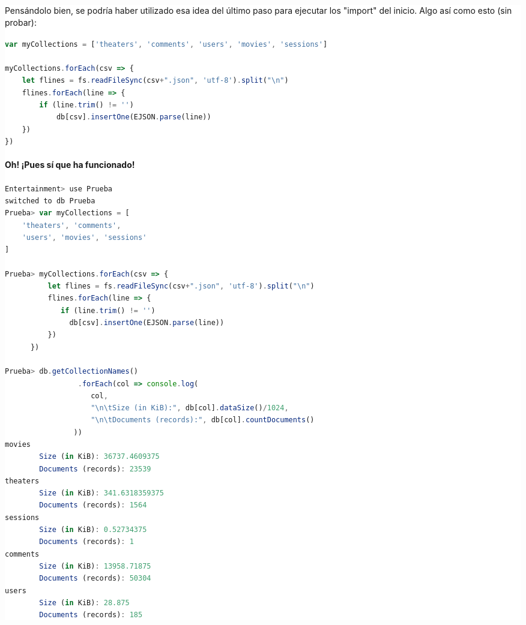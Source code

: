 Pensándolo bien, se podría haber utilizado esa idea del último paso para ejecutar los "import" del inicio. Algo así como esto (sin probar):

```jsx
var myCollections = ['theaters', 'comments', 'users', 'movies', 'sessions']

myCollections.forEach(csv => {
    let flines = fs.readFileSync(csv+".json", 'utf-8').split("\n")
    flines.forEach(line => {
        if (line.trim() != '')
            db[csv].insertOne(EJSON.parse(line))
    })
})
```

#### Oh! ¡Pues sí que ha funcionado!

```jsx
Entertainment> use Prueba
switched to db Prueba
Prueba> var myCollections = [
    'theaters', 'comments',
    'users', 'movies', 'sessions'
]

Prueba> myCollections.forEach(csv => {
          let flines = fs.readFileSync(csv+".json", 'utf-8').split("\n")
          flines.forEach(line => {
             if (line.trim() != '')
               db[csv].insertOne(EJSON.parse(line))
          })
      })

Prueba> db.getCollectionNames()
                 .forEach(col => console.log(
                    col,
                    "\n\tSize (in KiB):", db[col].dataSize()/1024,
                    "\n\tDocuments (records):", db[col].countDocuments()
                ))
movies 
        Size (in KiB): 36737.4609375 
        Documents (records): 23539
theaters 
        Size (in KiB): 341.6318359375 
        Documents (records): 1564
sessions 
        Size (in KiB): 0.52734375 
        Documents (records): 1
comments 
        Size (in KiB): 13958.71875 
        Documents (records): 50304
users 
        Size (in KiB): 28.875 
        Documents (records): 185
```


[^note1]: Y para nada: no he podido usar ***MongoDB Compass*** para crear el mapa que pide. He perdido como una hora, o dos, de tiempo intentando resolverlo.